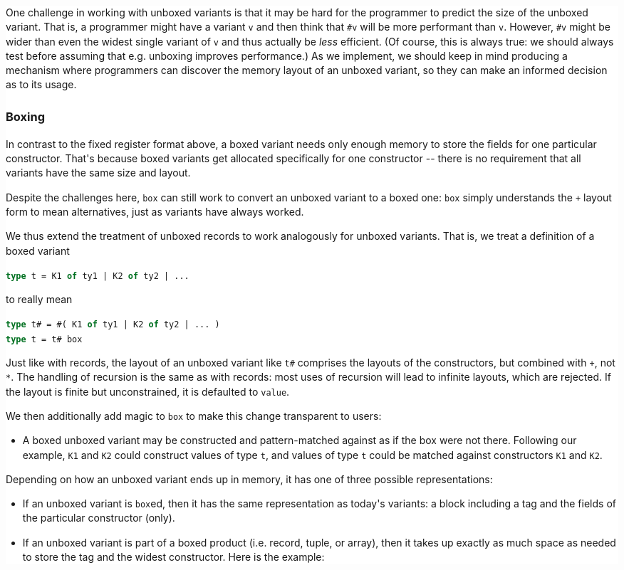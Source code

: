One challenge in working with unboxed variants is that it may be hard for the
programmer to predict the size of the unboxed variant. That is, a programmer
might have a variant `v` and then think that `#v` will be more performant than
`v`. However, `#v` might be wider than even the widest single variant of `v` and
thus actually be *less* efficient. (Of course, this is always true: we should
always test before assuming that e.g. unboxing improves performance.) As we
implement, we should keep in mind producing a mechanism where programmers can
discover the memory layout of an unboxed variant, so they can make an informed
decision as to its usage.

### Boxing

In contrast to the fixed register format above, a boxed variant needs only
enough memory to store the fields for one particular constructor. That's because
boxed variants get allocated specifically for one constructor -- there is no
requirement that all variants have the same size and layout.

Despite the challenges here, `box` can still work to convert an unboxed variant
to a boxed one: `box` simply understands the `+` layout form to mean
alternatives,
just as variants have always worked.

We thus extend the treatment of unboxed records to work analogously
for unboxed variants. That is, we treat a definition of a boxed variant

```ocaml
type t = K1 of ty1 | K2 of ty2 | ...
```

to really mean

```ocaml
type t# = #( K1 of ty1 | K2 of ty2 | ... )
type t = t# box
```

Just like with records, the layout of an unboxed variant like `t#` comprises
the layouts of the constructors, but combined with `+`, not `*`. The handling
of recursion is the same as with records: most uses of recursion will lead to
infinite layouts, which are rejected. If the layout is finite but unconstrained,
it is defaulted to `value`.

We then additionally add magic to `box` to make this change transparent to users:

* A boxed unboxed variant may be constructed and pattern-matched against as
if the box were not there. Following our example, `K1` and `K2` could construct
values of type `t`, and values of type `t` could be matched against constructors
`K1` and `K2`.

Depending on how an unboxed variant ends up in memory, it has one of three possible
representations:

* If an unboxed variant is `box`ed, then it has the same representation as
  today's variants: a block including a tag and the fields of
  the particular constructor (only).

* If an unboxed variant is part of a boxed product (i.e. record, tuple, or array),
  then it takes up exactly as much space as needed to store the tag and the
  widest constructor. Here is the example:

